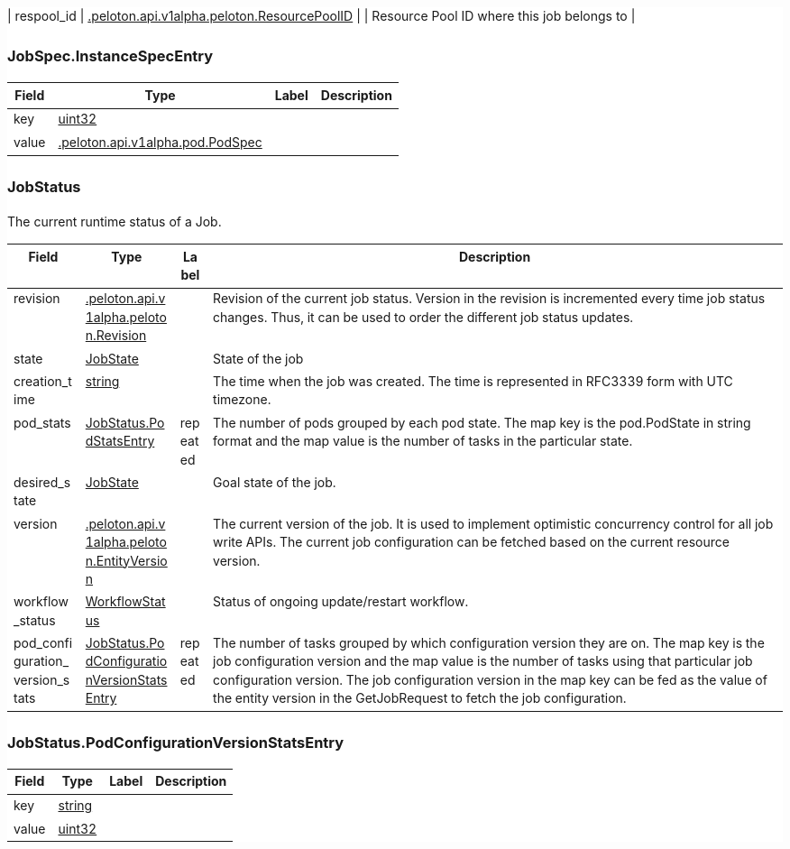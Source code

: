 | respool_id | [.peloton.api.v1alpha.peloton.ResourcePoolID](#peloton.api.v1alpha.job.stateless..peloton.api.v1alpha.peloton.ResourcePoolID) |  | Resource Pool ID where this job belongs to |






<a name="peloton.api.v1alpha.job.stateless.JobSpec.InstanceSpecEntry"/>

### JobSpec.InstanceSpecEntry



| Field | Type | Label | Description |
| ----- | ---- | ----- | ----------- |
| key | [uint32](#uint32) |  |  |
| value | [.peloton.api.v1alpha.pod.PodSpec](#peloton.api.v1alpha.job.stateless..peloton.api.v1alpha.pod.PodSpec) |  |  |






<a name="peloton.api.v1alpha.job.stateless.JobStatus"/>

### JobStatus
The current runtime status of a Job.


| Field | Type | Label | Description |
| ----- | ---- | ----- | ----------- |
| revision | [.peloton.api.v1alpha.peloton.Revision](#peloton.api.v1alpha.job.stateless..peloton.api.v1alpha.peloton.Revision) |  | Revision of the current job status. Version in the revision is incremented every time job status changes. Thus, it can be used to order the different job status updates. |
| state | [JobState](#peloton.api.v1alpha.job.stateless.JobState) |  | State of the job |
| creation_time | [string](#string) |  | The time when the job was created. The time is represented in RFC3339 form with UTC timezone. |
| pod_stats | [JobStatus.PodStatsEntry](#peloton.api.v1alpha.job.stateless.JobStatus.PodStatsEntry) | repeated | The number of pods grouped by each pod state. The map key is the pod.PodState in string format and the map value is the number of tasks in the particular state. |
| desired_state | [JobState](#peloton.api.v1alpha.job.stateless.JobState) |  | Goal state of the job. |
| version | [.peloton.api.v1alpha.peloton.EntityVersion](#peloton.api.v1alpha.job.stateless..peloton.api.v1alpha.peloton.EntityVersion) |  | The current version of the job. It is used to implement optimistic concurrency control for all job write APIs. The current job configuration can be fetched based on the current resource version. |
| workflow_status | [WorkflowStatus](#peloton.api.v1alpha.job.stateless.WorkflowStatus) |  | Status of ongoing update/restart workflow. |
| pod_configuration_version_stats | [JobStatus.PodConfigurationVersionStatsEntry](#peloton.api.v1alpha.job.stateless.JobStatus.PodConfigurationVersionStatsEntry) | repeated | The number of tasks grouped by which configuration version they are on. The map key is the job configuration version and the map value is the number of tasks using that particular job configuration version. The job configuration version in the map key can be fed as the value of the entity version in the GetJobRequest to fetch the job configuration. |






<a name="peloton.api.v1alpha.job.stateless.JobStatus.PodConfigurationVersionStatsEntry"/>

### JobStatus.PodConfigurationVersionStatsEntry



| Field | Type | Label | Description |
| ----- | ---- | ----- | ----------- |
| key | [string](#string) |  |  |
| value | [uint32](#uint32) |  |  |
